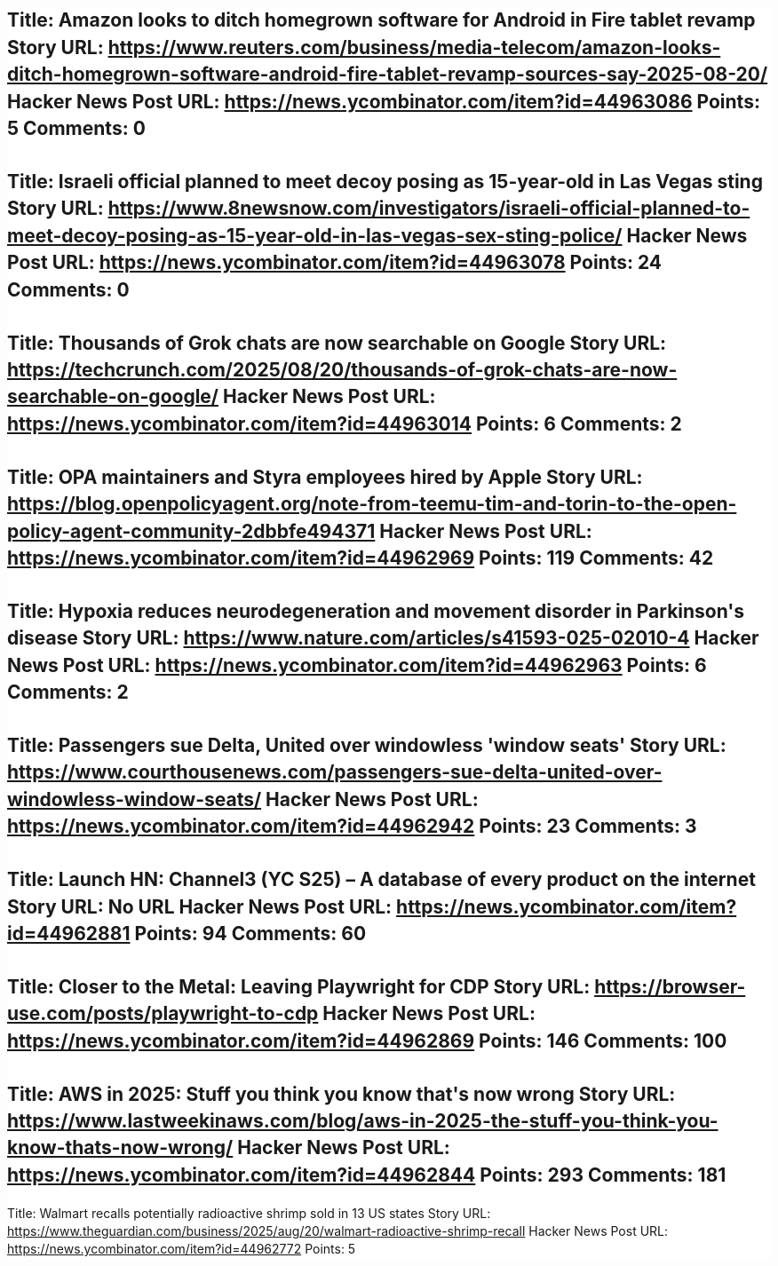 Title: Amazon looks to ditch homegrown software for Android in Fire tablet revamp
Story URL: https://www.reuters.com/business/media-telecom/amazon-looks-ditch-homegrown-software-android-fire-tablet-revamp-sources-say-2025-08-20/
Hacker News Post URL: https://news.ycombinator.com/item?id=44963086
Points: 5
Comments: 0
----------------------------------------
Title: Israeli official planned to meet decoy posing as 15-year-old in Las Vegas sting
Story URL: https://www.8newsnow.com/investigators/israeli-official-planned-to-meet-decoy-posing-as-15-year-old-in-las-vegas-sex-sting-police/
Hacker News Post URL: https://news.ycombinator.com/item?id=44963078
Points: 24
Comments: 0
----------------------------------------
Title: Thousands of Grok chats are now searchable on Google
Story URL: https://techcrunch.com/2025/08/20/thousands-of-grok-chats-are-now-searchable-on-google/
Hacker News Post URL: https://news.ycombinator.com/item?id=44963014
Points: 6
Comments: 2
----------------------------------------
Title: OPA maintainers and Styra employees hired by Apple
Story URL: https://blog.openpolicyagent.org/note-from-teemu-tim-and-torin-to-the-open-policy-agent-community-2dbbfe494371
Hacker News Post URL: https://news.ycombinator.com/item?id=44962969
Points: 119
Comments: 42
----------------------------------------
Title: Hypoxia reduces neurodegeneration and movement disorder in Parkinson's disease
Story URL: https://www.nature.com/articles/s41593-025-02010-4
Hacker News Post URL: https://news.ycombinator.com/item?id=44962963
Points: 6
Comments: 2
----------------------------------------
Title: Passengers sue Delta, United over windowless 'window seats'
Story URL: https://www.courthousenews.com/passengers-sue-delta-united-over-windowless-window-seats/
Hacker News Post URL: https://news.ycombinator.com/item?id=44962942
Points: 23
Comments: 3
----------------------------------------
Title: Launch HN: Channel3 (YC S25) – A database of every product on the internet
Story URL: No URL
Hacker News Post URL: https://news.ycombinator.com/item?id=44962881
Points: 94
Comments: 60
----------------------------------------
Title: Closer to the Metal: Leaving Playwright for CDP
Story URL: https://browser-use.com/posts/playwright-to-cdp
Hacker News Post URL: https://news.ycombinator.com/item?id=44962869
Points: 146
Comments: 100
----------------------------------------
Title: AWS in 2025: Stuff you think you know that's now wrong
Story URL: https://www.lastweekinaws.com/blog/aws-in-2025-the-stuff-you-think-you-know-thats-now-wrong/
Hacker News Post URL: https://news.ycombinator.com/item?id=44962844
Points: 293
Comments: 181
----------------------------------------
Title: Walmart recalls potentially radioactive shrimp sold in 13 US states
Story URL: https://www.theguardian.com/business/2025/aug/20/walmart-radioactive-shrimp-recall
Hacker News Post URL: https://news.ycombinator.com/item?id=44962772
Points: 5